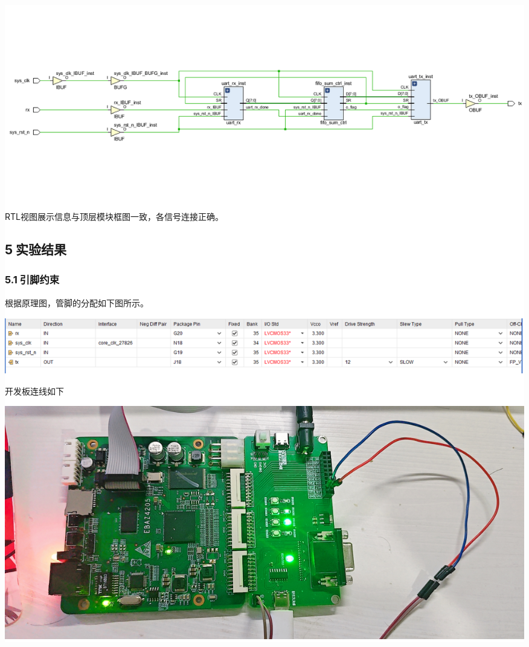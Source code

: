 ![image-20250127035808260](asset/FIFO-006.png)

RTL视图展示信息与顶层模块框图一致，各信号连接正确。

## 5 实验结果

### 5.1 引脚约束

根据原理图，管脚的分配如下图所示。

![image-20250127041426973](asset/FIFO-015.png)

开发板连线如下

![cf0dee985c4ba42f3875c62c86a186a1](asset/FIFO-016.png)
